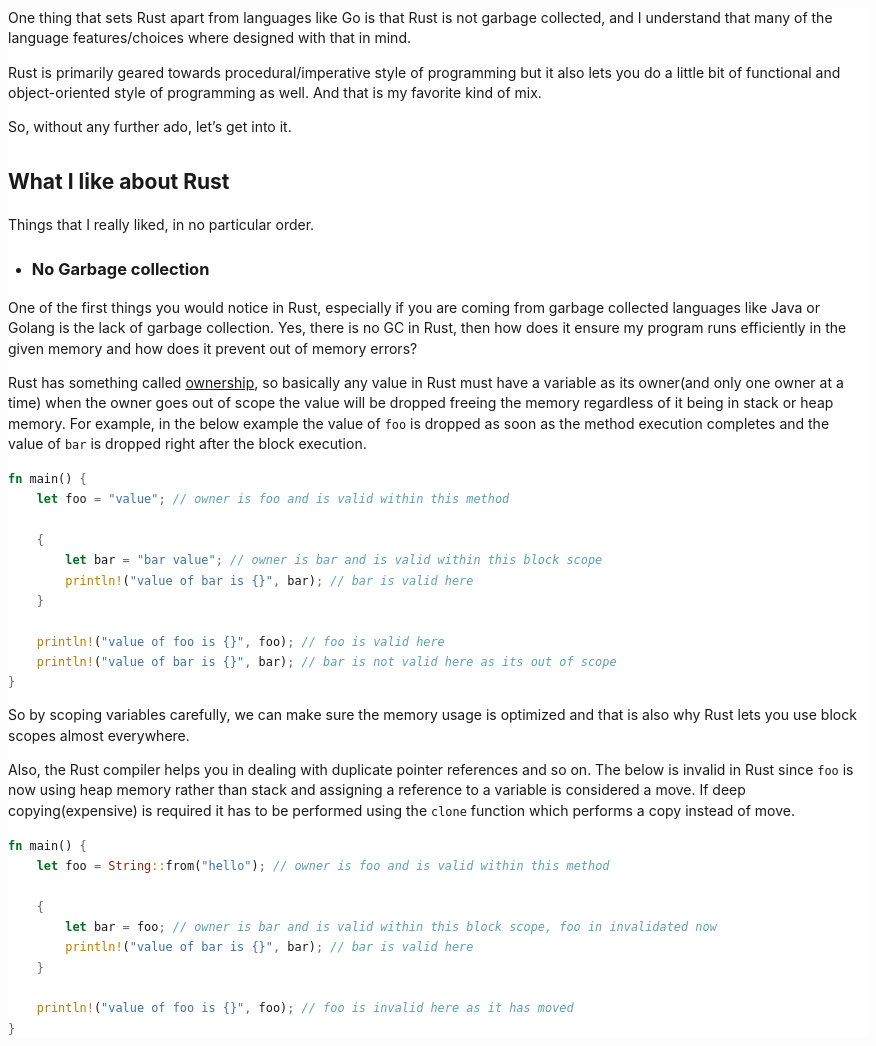 One thing that sets Rust apart from languages like Go is that Rust is not garbage collected, and I understand that many of the language features/choices where designed with that in mind.

Rust is primarily geared towards procedural/imperative style of programming but it also lets you do a little bit of functional and object-oriented style of programming as well. And that is my favorite kind of mix.

So, without any further ado, let’s get into it.

## What I like about Rust

Things that I really liked, in no particular order.

- ### No Garbage collection

One of the first things you would notice in Rust, especially if you are coming from garbage collected languages like Java or Golang is the lack of garbage collection. Yes, there is no GC in Rust, then how does it ensure my program runs efficiently in the given memory and how does it prevent out of memory errors?

Rust has something called [ownership](https://doc.rust-lang.org/book/ch04-01-what-is-ownership.html), so basically any value in Rust must have a variable as its owner(and only one owner at a time) when the owner goes out of scope the value will be dropped freeing the memory regardless of it being in stack or heap memory. For example, in the below example the value of `foo` is dropped as soon as the method execution completes and the value of `bar` is dropped right after the block execution.

```rust
fn main() {
    let foo = "value"; // owner is foo and is valid within this method

    {
        let bar = "bar value"; // owner is bar and is valid within this block scope
        println!("value of bar is {}", bar); // bar is valid here
    }

    println!("value of foo is {}", foo); // foo is valid here
    println!("value of bar is {}", bar); // bar is not valid here as its out of scope
}
```

So by scoping variables carefully, we can make sure the memory usage is optimized and that is also why Rust lets you use block scopes almost everywhere.

Also, the Rust compiler helps you in dealing with duplicate pointer references and so on. The below is invalid in Rust since `foo` is now using heap memory rather than stack and assigning a reference to a variable is considered a move. If deep copying(expensive) is required it has to be performed using the `clone` function which performs a copy instead of move.

```rust
fn main() {
    let foo = String::from("hello"); // owner is foo and is valid within this method

    {
        let bar = foo; // owner is bar and is valid within this block scope, foo in invalidated now
        println!("value of bar is {}", bar); // bar is valid here
    }

    println!("value of foo is {}", foo); // foo is invalid here as it has moved
}
```
